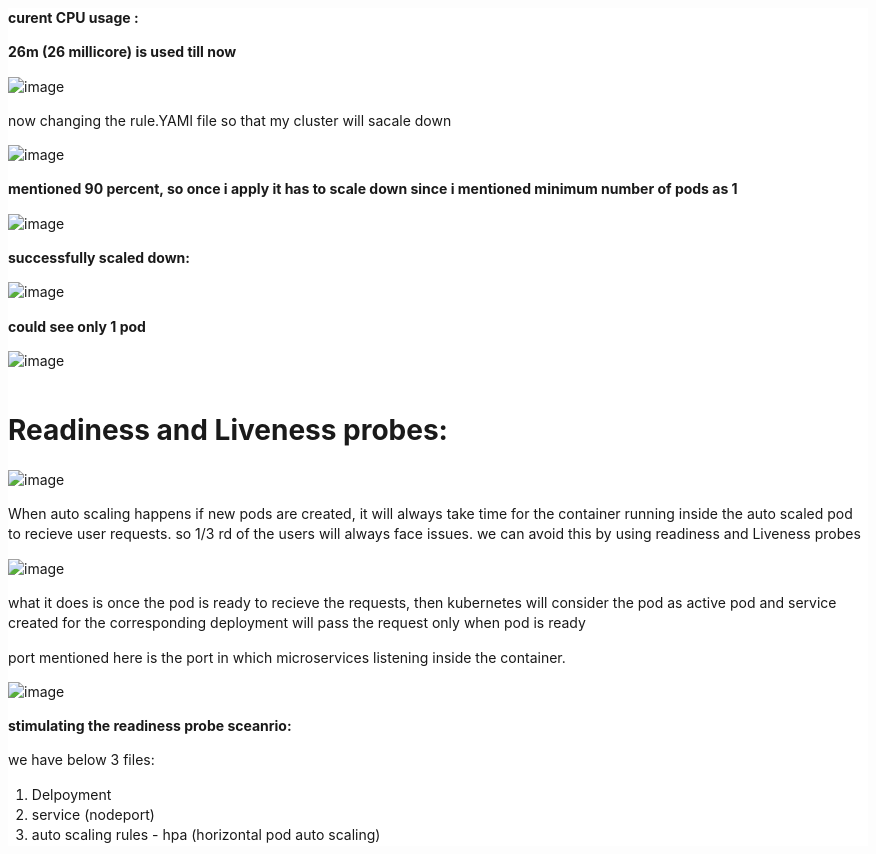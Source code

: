 **curent CPU usage :**

**26m (26 millicore) is used till now**


![image](https://user-images.githubusercontent.com/80065996/149325463-b806385c-e76a-4d73-a06d-760c52bef2e9.png)

now changing the rule.YAMl file so that my cluster will sacale down

![image](https://user-images.githubusercontent.com/80065996/149325583-34b5b22a-809f-447a-804d-d5923a547bcf.png)



**mentioned 90 percent, so once i apply it has to scale down since i mentioned minimum number of pods as 1**


![image](https://user-images.githubusercontent.com/80065996/149325722-567f416d-d370-4c78-9727-53c15c236d07.png)


**successfully scaled down:**


![image](https://user-images.githubusercontent.com/80065996/149326458-cc3eabbd-0ecf-400d-8e69-59e54decf146.png)


**could see only 1 pod**

![image](https://user-images.githubusercontent.com/80065996/149326823-7107b3ff-9309-4350-a9f9-09d5a9ac5abc.png)


# Readiness and Liveness probes:



![image](https://user-images.githubusercontent.com/80065996/149350103-c1af1ad6-5485-4229-aa22-59a72ea9dcef.png)



When auto scaling happens if new pods are created, it will always take time for the container running inside the auto scaled pod to recieve user 
requests. so 1/3 rd of the users will always face issues. we can avoid this by using readiness and Liveness probes

![image](https://user-images.githubusercontent.com/80065996/149358086-59006895-c0c5-46da-85af-f47318e32ad0.png)

what it does is once the pod is ready to recieve the requests, then kubernetes will consider the pod as active pod and service created for the
corresponding deployment will pass the request only when pod is ready

port mentioned here is the port in which microservices listening inside the container.

![image](https://user-images.githubusercontent.com/80065996/149358554-94cb3d56-31d2-4110-8323-ef6ab5e9563a.png)


**stimulating the readiness probe sceanrio:**


we have below 3 files:
1) Delpoyment
2) service (nodeport)
3) auto scaling rules - hpa (horizontal pod auto scaling)
